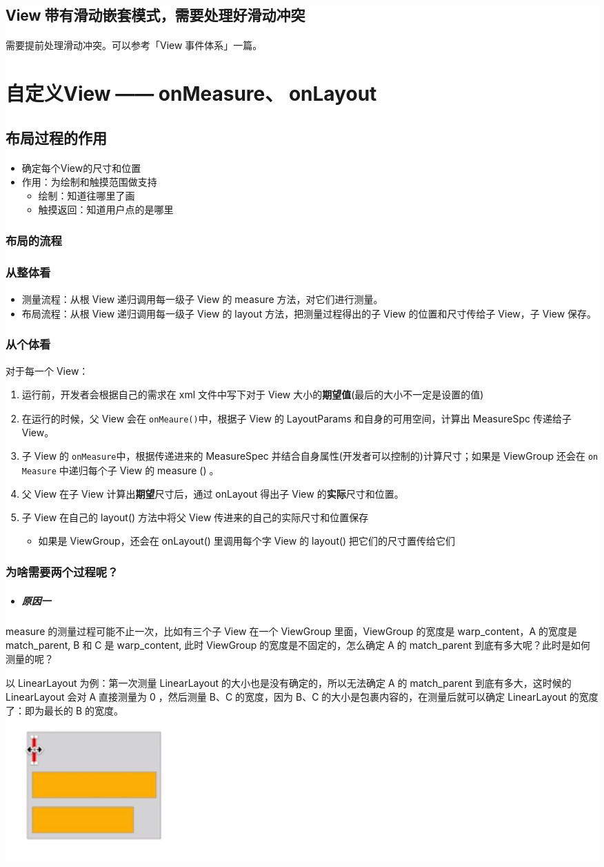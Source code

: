 ## View 带有滑动嵌套模式，需要处理好滑动冲突

需要提前处理滑动冲突。可以参考「View 事件体系」一篇。



# 自定义View —— onMeasure、 onLayout

## 布局过程的作用

* 确定每个View的尺寸和位置
* 作用：为绘制和触摸范围做支持
  * 绘制：知道往哪里了画
  * 触摸返回：知道用户点的是哪里

### 布局的流程

### 从整体看

* 测量流程：从根 View 递归调用每一级子 View 的 measure 方法，对它们进行测量。
* 布局流程：从根 View 递归调用每一级子 View 的 layout 方法，把测量过程得出的子 View 的位置和尺寸传给子 View，子 View 保存。

### 从个体看

对于每一个 View：

1. 运行前，开发者会根据自己的需求在 xml 文件中写下对于 View 大小的**期望值**(最后的大小不一定是设置的值)

2. 在运行的时候，父 View 会在 `onMeaure()`中，根据子 View 的 LayoutParams 和自身的可用空间，计算出 MeasureSpc 传递给子 View。

3. 子 View 的 `onMeasure`中，根据传递进来的 MeasureSpec 并结合自身属性(开发者可以控制的)计算尺寸；如果是 ViewGroup 还会在 `onMeasure` 中递归每个子 View 的 measure () 。
   
4. 父 View 在子 View 计算出**期望**尺寸后，通过 onLayout 得出⼦ View 的**实际**尺寸和位置。

5. ⼦ View 在自己的 layout() ⽅法中将父 View 传进来的自己的实际尺寸和位置保存
   * 如果是 ViewGroup，还会在 onLayout() ⾥调用每个字 View 的 layout() 把它们的尺寸置传给它们

### 为啥需要两个过程呢？

* ##### **原因一**

measure 的测量过程可能不止一次，比如有三个子 View 在一个 ViewGroup 里面，ViewGroup 的宽度是 warp_content，A 的宽度是 match_parent, B 和 C 是 warp_content, 此时 ViewGroup 的宽度是不固定的，怎么确定 A 的 match_parent 到底有多大呢？此时是如何测量的呢？

以 LinearLayout 为例：第一次测量 LinearLayout 的大小也是没有确定的，所以无法确定 A 的 match_parent 到底有多大，这时候的 LinearLayout 会对 A 直接测量为 0 ，然后测量 B、C 的宽度，因为 B、C 的大小是包裹内容的，在测量后就可以确定 LinearLayout 的宽度了：即为最长的 B 的宽度。

![image-20190816011514042](assets/image-20190816011514042.png)
